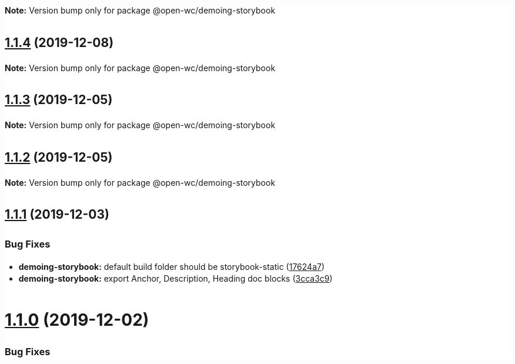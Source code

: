 **Note:** Version bump only for package @open-wc/demoing-storybook





## [1.1.4](https://github.com/open-wc/open-wc/compare/@open-wc/demoing-storybook@1.1.3...@open-wc/demoing-storybook@1.1.4) (2019-12-08)

**Note:** Version bump only for package @open-wc/demoing-storybook





## [1.1.3](https://github.com/open-wc/open-wc/compare/@open-wc/demoing-storybook@1.1.2...@open-wc/demoing-storybook@1.1.3) (2019-12-05)

**Note:** Version bump only for package @open-wc/demoing-storybook





## [1.1.2](https://github.com/open-wc/open-wc/compare/@open-wc/demoing-storybook@1.1.1...@open-wc/demoing-storybook@1.1.2) (2019-12-05)

**Note:** Version bump only for package @open-wc/demoing-storybook





## [1.1.1](https://github.com/open-wc/open-wc/compare/@open-wc/demoing-storybook@1.1.0...@open-wc/demoing-storybook@1.1.1) (2019-12-03)


### Bug Fixes

* **demoing-storybook:** default build folder should be storybook-static ([17624a7](https://github.com/open-wc/open-wc/commit/17624a73d65f1d76a6cdd4fc9fc1f71977359a50))
* **demoing-storybook:** export Anchor, Description, Heading doc blocks ([3cca3c9](https://github.com/open-wc/open-wc/commit/3cca3c92a1db893bef3e27533f363390c36a43fd))





# [1.1.0](https://github.com/open-wc/open-wc/compare/@open-wc/demoing-storybook@1.0.12...@open-wc/demoing-storybook@1.1.0) (2019-12-02)


### Bug Fixes
